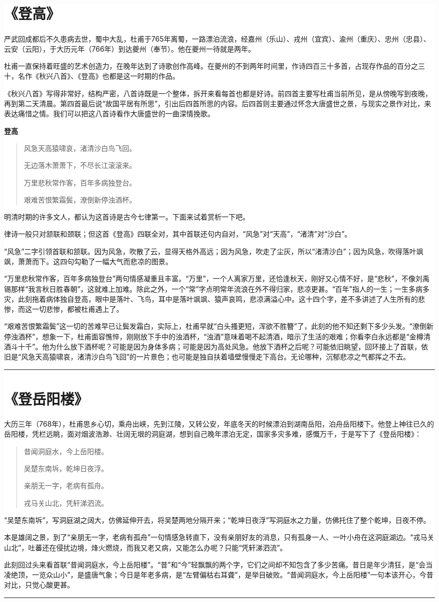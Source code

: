 
# 《登高》

严武回成都后不久患病去世，蜀中大乱，杜甫于765年离蜀，一路漂泊流浪，经嘉州（乐山）、戎州（宜宾）、渝州（重庆）、忠州（忠县）、云安（云阳），于大历元年（766年）到达夔州（奉节）。他在夔州一待就是两年。

杜甫一直保持着旺盛的艺术创造力，在晚年达到了诗歌创作高峰。在夔州的不到两年时间里，作诗四百三十多首，占现存作品的百分之三十，名作《秋兴八首》、《登高》也都是这一时期的作品。

《秋兴八首》写得非常好，结构严密，八首诗既是一个整体，拆开来看每首也都是好诗。前四首主要写杜甫当前所见，是从傍晚写到夜晚，再到第二天清晨。第四首最后说“故国平居有所思”，引出后四首所思的内容。后四首则主要通过怀念大唐盛世之景，与现实之景作对比，来表达痛惜之情。我们可以把这八首诗看作大唐盛世的一曲深情挽歌。

**登高**

> 风急天高猿啸哀，渚清沙白鸟飞回。
> 
> 无边落木萧萧下，不尽长江滚滚来。
>
> 万里悲秋常作客，百年多病独登台。
>
> 艰难苦恨繁霜鬓，潦倒新停浊酒杯。

明清时期的许多文人，都认为这首诗是古今七律第一。下面来试着赏析一下吧。

律诗一般只对颔联和颈联；但这首《登高》四联全对，其中首联还句内自对，“风急”对“天高”，“渚清”对“沙白”。

“风急”二字引领首联和颔联。因为风急，吹散了云，显得天格外高远；因为风急，吹走了尘灰，所以“渚清沙白”；因为风急，吹得落叶飒飒，萧萧而下。这四句勾勒了一幅大气而悲凉的图景。

“万里悲秋常作客，百年多病独登台”两句情感凝重且丰富。“万里”，一个人离家万里，还恰逢秋天，刚好又心情不好，是“悲秋”，不像刘禹锡那样“我言秋日胜春朝”，这就难上加难。除此之外，一个“常”字点明常年流浪在外不得归家，悲凉更甚。“百年”指人的一生；一生多病多灾，此刻拖着病体独自登高，眼中是落叶、飞鸟，耳中是落叶飒飒、猿声哀鸣，悲凉满溢心中。这十四个字，差不多讲述了人生所有的悲惨，而这一切悲惨，都被杜甫遇上了。

“艰难苦恨繁霜鬓”这一切的苦难早已让鬓发霜白，实际上，杜甫早就“白头搔更短，浑欲不胜簪”了，此刻的他不知还剩下多少头发。“潦倒新停浊酒杯”，想象一下，杜甫面容憔悴，刚刚放下手中的浊酒杯，“浊酒”意味着喝不起清酒，暗示了生活的艰难；你看李白永远都是“金樽清酒斗十千”。他为什么放下酒杯呢？可能是因为身体多病；可能是因为高处风急。他放下酒杯之后呢？可能依旧眺望，回环接上了首联，依旧是“风急天高猿啸哀，渚清沙白鸟飞回”的一片景色；也可能是独自扶着墙壁慢慢走下高台。无论哪种，沉郁悲凉之气都挥之不去。

---

# 《登岳阳楼》

大历三年（768年），杜甫思乡心切，乘舟出峡，先到江陵，又转公安，年底冬天的时候漂泊到湖南岳阳，泊舟岳阳楼下。他登上神往已久的岳阳楼，凭栏远眺，面对烟波浩渺、壮阔无垠的洞庭湖，想到自己晚年漂泊无定，国家多灾多难，感慨万千，于是写下了《登岳阳楼》：

> 昔闻洞庭水，今上岳阳楼。
> 
> 吴楚东南坼，乾坤日夜浮。
>
> 亲朋无一字，老病有孤舟。
>
> 戎马关山北，凭轩涕泗流。

“吴楚东南坼”，写洞庭湖之阔大，仿佛延伸开去，将吴楚两地分隔开来；“乾坤日夜浮”写洞庭水之力量，仿佛托住了整个乾坤，日夜不停。

本是雄阔之景，到了“亲朋无一字，老病有孤舟”一句情感急转直下，没有亲朋好友的消息，只有孤身一人、一叶小舟在这洞庭湖边。“戎马关山北”，吐蕃还在侵扰边境，烽火燃烧，而我又老又病，又能怎么办呢？只能“凭轩涕泗流”。

此刻回过头来看首联“昔闻洞庭水，今上岳阳楼”。“昔”和“今”轻飘飘的两个字，它们之间却不知包含了多少苦痛。昔日是年少清狂，是“会当凌绝顶，一览众山小”，是盛唐气象；今日是年老多病，是“左臂偏枯右耳聋”，是举目破败。“昔闻洞庭水，今上岳阳楼”一句本该开心，今昔对比，只觉心酸更甚。

---